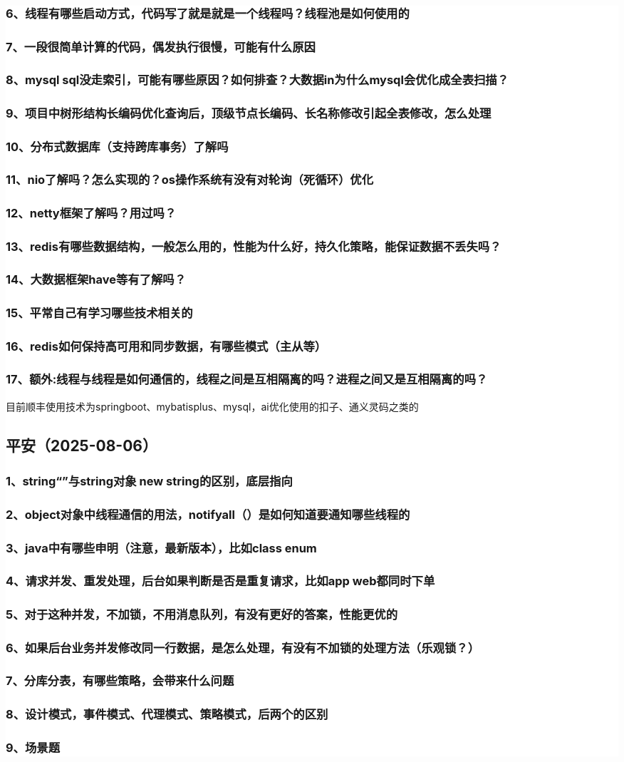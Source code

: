 ###  6、线程有哪些启动方式，代码写了就是就是一个线程吗？线程池是如何使用的

###  7、一段很简单计算的代码，偶发执行很慢，可能有什么原因

### 8、mysql sql没走索引，可能有哪些原因？如何排查？大数据in为什么mysql会优化成全表扫描？

### 9、项目中树形结构长编码优化查询后，顶级节点长编码、长名称修改引起全表修改，怎么处理

### 10、分布式数据库（支持跨库事务）了解吗

### 11、nio了解吗？怎么实现的？os操作系统有没有对轮询（死循环）优化

### 12、netty框架了解吗？用过吗？

### 13、redis有哪些数据结构，一般怎么用的，性能为什么好，持久化策略，能保证数据不丢失吗？
### 14、大数据框架have等有了解吗？
### 15、平常自己有学习哪些技术相关的

### 16、redis如何保持高可用和同步数据，有哪些模式（主从等）

### 17、额外:线程与线程是如何通信的，线程之间是互相隔离的吗？进程之间又是互相隔离的吗？

目前顺丰使用技术为springboot、mybatisplus、mysql，ai优化使用的扣子、通义灵码之类的



## 平安（2025-08-06）

### 1、string“”与string对象  new string的区别，底层指向

### 2、object对象中线程通信的用法，notifyall（）是如何知道要通知哪些线程的

### 3、java中有哪些申明（注意，最新版本），比如class enum

### 4、请求并发、重发处理，后台如果判断是否是重复请求，比如app web都同时下单

### 5、对于这种并发，不加锁，不用消息队列，有没有更好的答案，性能更优的

### 6、如果后台业务并发修改同一行数据，是怎么处理，有没有不加锁的处理方法（乐观锁？）

### 7、分库分表，有哪些策略，会带来什么问题

### 8、设计模式，事件模式、代理模式、策略模式，后两个的区别

### 9、场景题
